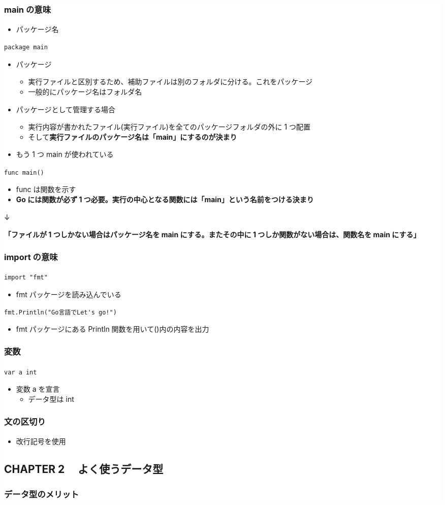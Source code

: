 ### main の意味

- パッケージ名

```
package main
```

- パッケージ
  - 実行ファイルと区別するため、補助ファイルは別のフォルダに分ける。これをパッケージ
  - 一般的にパッケージ名はフォルダ名
- パッケージとして管理する場合

  - 実行内容が書かれたファイル(実行ファイル)を全てのパッケージフォルダの外に 1 つ配置
  - そして**実行ファイルのパッケージ名は「main」にするのが決まり**

- もう 1 つ main が使われている

```
func main()
```

- func は関数を示す
- **Go には関数が必ず 1 つ必要。実行の中心となる関数には「main」という名前をつける決まり**

↓

**「ファイルが 1 つしかない場合はパッケージ名を main にする。またその中に 1 つしか関数がない場合は、関数名を main にする」**

### import の意味

```
import "fmt"
```

- fmt パッケージを読み込んでいる

```
fmt.Println("Go言語でLet's go!")
```

- fmt パッケージにある Println 関数を用いて()内の内容を出力

### 変数

```
var a int
```

- 変数 a を宣言
  - データ型は int

### 文の区切り

- 改行記号を使用

## CHAPTER 2 　よく使うデータ型

### データ型のメリット
